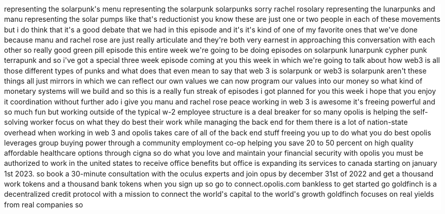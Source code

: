 representing the solarpunk's menu
representing the solarpunk solarpunks
sorry rachel rosolary representing the
lunarpunks and manu representing the
solar pumps like that's reductionist you
know these are just one or two people in
each of these movements but i do think
that it's a good debate that we had in
this episode and it's it's kind of one
of my favorite ones that we've done
because manu and rachel rose are just
really articulate and they're both very
earnest in approaching this conversation
with each other so really good green
pill episode this entire week we're
going to be doing episodes on solarpunk
lunarpunk cypher punk terrapunk and so
i've got a special three week episode
coming at you this week in which we're
going to talk about how web3 is all
those different types of punks and what
does that even mean to say that web 3 is
solarpunk or web3 is solarpunk aren't
these things all just mirrors in which
we can reflect our own values we can now
program our values into our money so
what kind of monetary systems will we
build and so this is a really fun streak
of episodes i got planned for you this
week i hope that you enjoy it
coordination without further ado i give
you manu and rachel rose peace working
in web 3 is awesome it's freeing
powerful and so much fun but working
outside of the typical w-2 employee
structure is a deal breaker for so many
opolis is helping the self-solving
worker focus on what they do best their
work while managing the back end for
them there is a lot of nation-state
overhead when working in web 3 and
opolis takes care of all of the back end
stuff freeing you up to do what you do
best opolis leverages group buying power
through a community employment co-op
helping you save 20 to 50 percent on
high quality affordable healthcare
options through cigna so do what you
love and maintain your financial
security with opolis you must be
authorized to work in the united states
to receive office benefits but office is
expanding its services to canada
starting on january 1st 2023. so book a
30-minute consultation with the oculus
experts and join opus by december 31st
of 2022 and get a thousand work tokens
and a thousand bank tokens when you sign
up so go to connect.opolis.com bankless
to get started go goldfinch is a
decentralized credit protocol with a
mission to connect the world's capital
to the world's growth goldfinch focuses
on real yields from real companies so